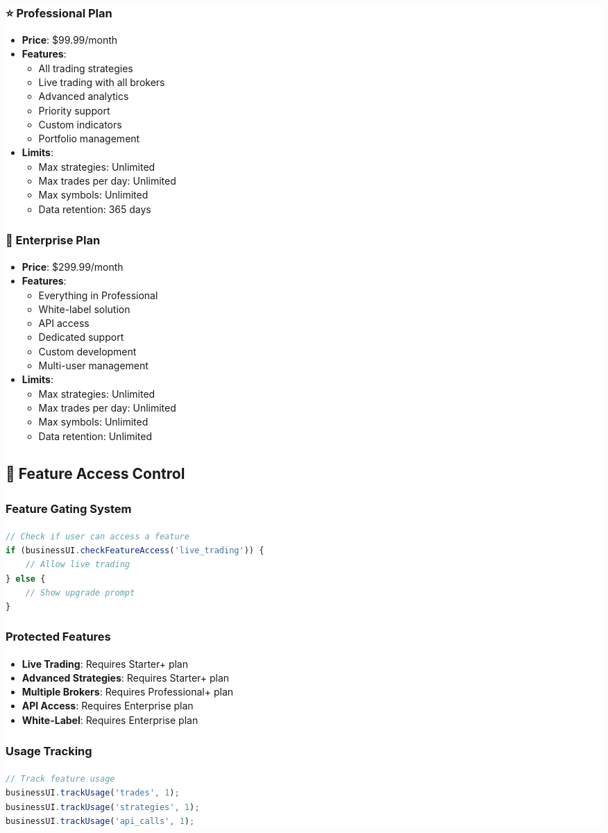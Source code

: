 ### ⭐ Professional Plan
- **Price**: $99.99/month
- **Features**:
  - All trading strategies
  - Live trading with all brokers
  - Advanced analytics
  - Priority support
  - Custom indicators
  - Portfolio management
- **Limits**:
  - Max strategies: Unlimited
  - Max trades per day: Unlimited
  - Max symbols: Unlimited
  - Data retention: 365 days

### 🏢 Enterprise Plan
- **Price**: $299.99/month
- **Features**:
  - Everything in Professional
  - White-label solution
  - API access
  - Dedicated support
  - Custom development
  - Multi-user management
- **Limits**:
  - Max strategies: Unlimited
  - Max trades per day: Unlimited
  - Max symbols: Unlimited
  - Data retention: Unlimited

## 🔐 Feature Access Control

### Feature Gating System
```javascript
// Check if user can access a feature
if (businessUI.checkFeatureAccess('live_trading')) {
    // Allow live trading
} else {
    // Show upgrade prompt
}
```

### Protected Features
- **Live Trading**: Requires Starter+ plan
- **Advanced Strategies**: Requires Starter+ plan
- **Multiple Brokers**: Requires Professional+ plan
- **API Access**: Requires Enterprise plan
- **White-Label**: Requires Enterprise plan

### Usage Tracking
```javascript
// Track feature usage
businessUI.trackUsage('trades', 1);
businessUI.trackUsage('strategies', 1);
businessUI.trackUsage('api_calls', 1);
```
